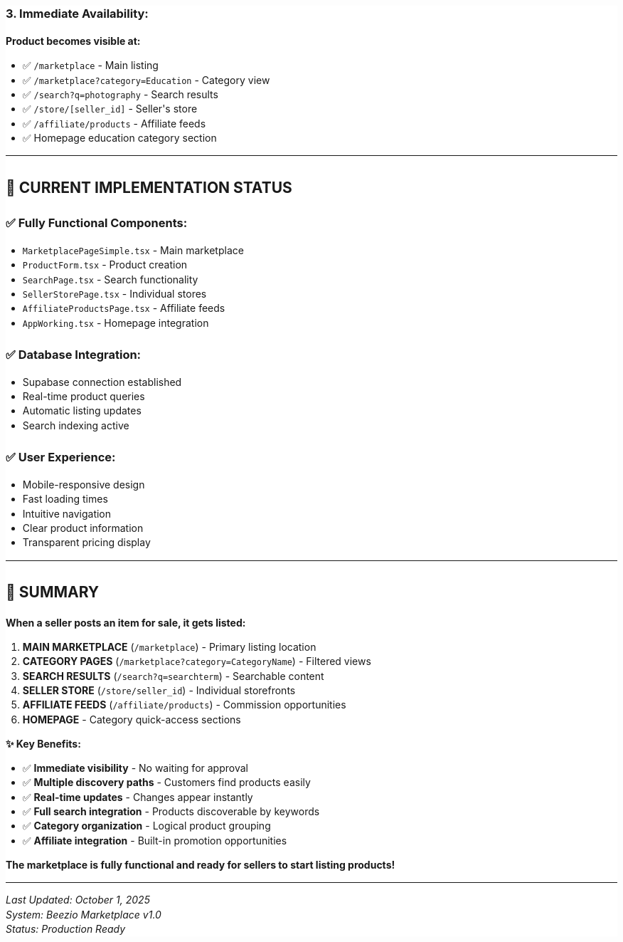 ### **3. Immediate Availability:**
**Product becomes visible at:**
- ✅ `/marketplace` - Main listing
- ✅ `/marketplace?category=Education` - Category view
- ✅ `/search?q=photography` - Search results
- ✅ `/store/[seller_id]` - Seller's store
- ✅ `/affiliate/products` - Affiliate feeds
- ✅ Homepage education category section

---

## 🚀 **CURRENT IMPLEMENTATION STATUS**

### **✅ Fully Functional Components:**
- `MarketplacePageSimple.tsx` - Main marketplace
- `ProductForm.tsx` - Product creation
- `SearchPage.tsx` - Search functionality
- `SellerStorePage.tsx` - Individual stores
- `AffiliateProductsPage.tsx` - Affiliate feeds
- `AppWorking.tsx` - Homepage integration

### **✅ Database Integration:**
- Supabase connection established
- Real-time product queries
- Automatic listing updates
- Search indexing active

### **✅ User Experience:**
- Mobile-responsive design
- Fast loading times
- Intuitive navigation
- Clear product information
- Transparent pricing display

---

## 🎉 **SUMMARY**

**When a seller posts an item for sale, it gets listed:**

1. **MAIN MARKETPLACE** (`/marketplace`) - Primary listing location
2. **CATEGORY PAGES** (`/marketplace?category=CategoryName`) - Filtered views
3. **SEARCH RESULTS** (`/search?q=searchterm`) - Searchable content
4. **SELLER STORE** (`/store/seller_id`) - Individual storefronts
5. **AFFILIATE FEEDS** (`/affiliate/products`) - Commission opportunities
6. **HOMEPAGE** - Category quick-access sections

**✨ Key Benefits:**
- ✅ **Immediate visibility** - No waiting for approval
- ✅ **Multiple discovery paths** - Customers find products easily
- ✅ **Real-time updates** - Changes appear instantly
- ✅ **Full search integration** - Products discoverable by keywords
- ✅ **Category organization** - Logical product grouping
- ✅ **Affiliate integration** - Built-in promotion opportunities

**The marketplace is fully functional and ready for sellers to start listing products!**

---

*Last Updated: October 1, 2025*  
*System: Beezio Marketplace v1.0*  
*Status: Production Ready*